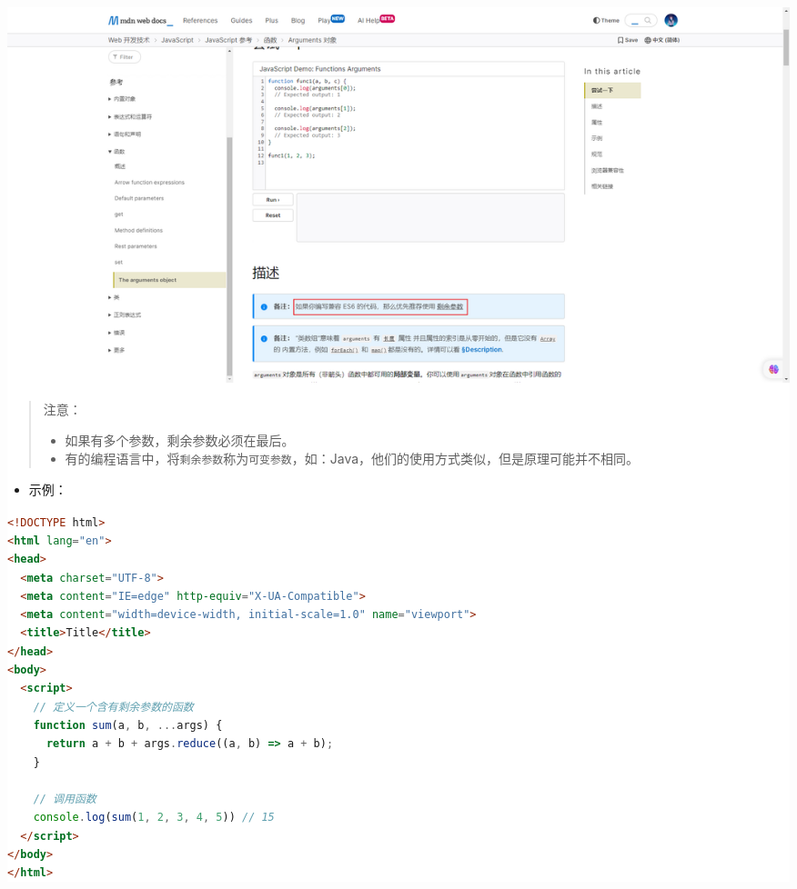 ![image-20230810153835058](./assets/2.png)

> 注意：
>
> * 如果有多个参数，剩余参数必须在最后。
> * 有的编程语言中，将`剩余参数`称为`可变参数`，如：Java，他们的使用方式类似，但是原理可能并不相同。



* 示例：

```html
<!DOCTYPE html>
<html lang="en">
<head>
  <meta charset="UTF-8">
  <meta content="IE=edge" http-equiv="X-UA-Compatible">
  <meta content="width=device-width, initial-scale=1.0" name="viewport">
  <title>Title</title>
</head>
<body>
  <script>
    // 定义一个含有剩余参数的函数
    function sum(a, b, ...args) {
      return a + b + args.reduce((a, b) => a + b);
    }

    // 调用函数
    console.log(sum(1, 2, 3, 4, 5)) // 15
  </script>
</body>
</html>
```
